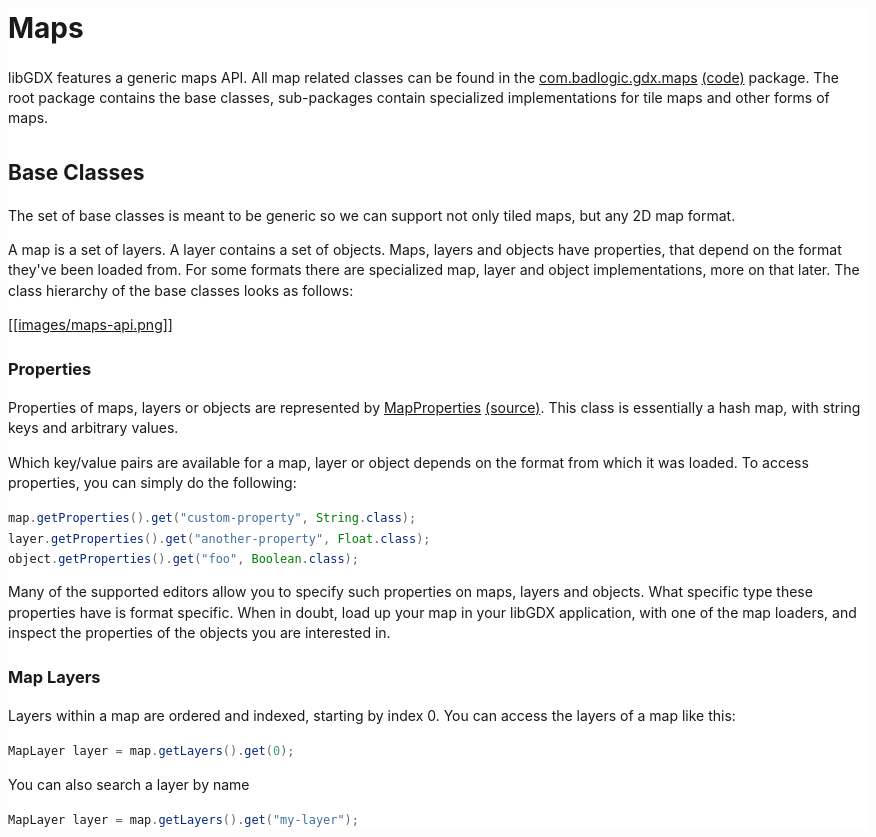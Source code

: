 # Maps #

libGDX features a generic maps API. All map related classes can be found in the [com.badlogic.gdx.maps](http://libgdx.badlogicgames.com/nightlies/docs/api/index.html?com/badlogic/gdx/maps/package-use.html) [(code)](https://github.com/libgdx/libgdx/tree/master/gdx/src/com/badlogic/gdx/maps) package. The root package contains the base classes, sub-packages contain specialized implementations for tile maps and other forms of maps.

## Base Classes ##
The set of base classes is meant to be generic so we can support not only tiled maps, but any 2D map format.

A map is a set of layers. A layer contains a set of objects. Maps, layers and objects have properties, that depend on the format they've been loaded from. For some formats there are specialized map, layer and object implementations, more on that later. The class hierarchy of the base classes looks as follows:

[[[images/maps-api.png](images/maps-api.png)]]

### Properties ###

Properties of maps, layers or objects are represented by 
[MapProperties](http://libgdx.badlogicgames.com/nightlies/docs/api/com/badlogic/gdx/maps/MapProperties.html)
[(source)](https://github.com/libgdx/libgdx/blob/master/gdx/src/com/badlogic/gdx/maps/MapProperties.java). This class is essentially a hash map, with string keys and arbitrary values.

Which key/value pairs are available for a map, layer or object depends on the format from which it was loaded. To access properties, you can simply do the following:

```java
map.getProperties().get("custom-property", String.class);
layer.getProperties().get("another-property", Float.class);
object.getProperties().get("foo", Boolean.class);
```

Many of the supported editors allow you to specify such properties on maps, layers and objects. What specific type these properties have is format specific. When in doubt, load up your map in your libGDX application, with one of the map loaders, and inspect the properties of the objects you are interested in.

### Map Layers ###

Layers within a map are ordered and indexed, starting by index 0. You can access the layers of a map like this:

```java
MapLayer layer = map.getLayers().get(0);
```

You can also search a layer by name

```java
MapLayer layer = map.getLayers().get("my-layer");
```

